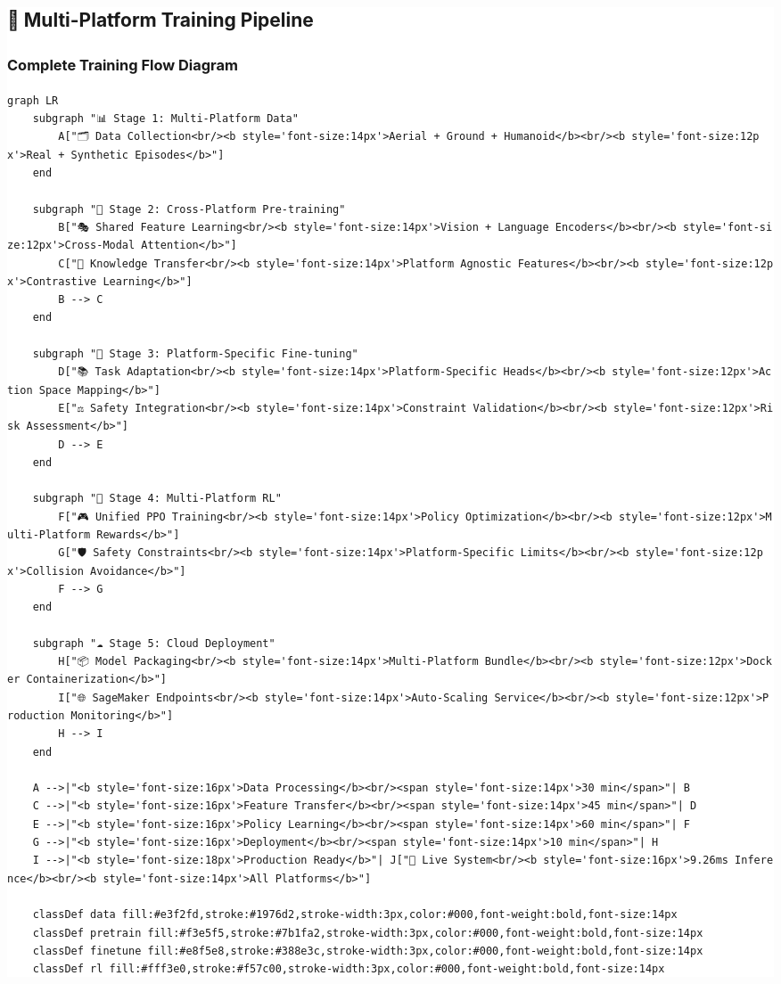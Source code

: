## 🔄 Multi-Platform Training Pipeline

### Complete Training Flow Diagram
```mermaid
graph LR
    subgraph "📊 Stage 1: Multi-Platform Data"
        A["🗂️ Data Collection<br/><b style='font-size:14px'>Aerial + Ground + Humanoid</b><br/><b style='font-size:12px'>Real + Synthetic Episodes</b>"]
    end
    
    subgraph "🧠 Stage 2: Cross-Platform Pre-training"
        B["🎭 Shared Feature Learning<br/><b style='font-size:14px'>Vision + Language Encoders</b><br/><b style='font-size:12px'>Cross-Modal Attention</b>"]
        C["🔗 Knowledge Transfer<br/><b style='font-size:14px'>Platform Agnostic Features</b><br/><b style='font-size:12px'>Contrastive Learning</b>"]
        B --> C
    end
    
    subgraph "🎯 Stage 3: Platform-Specific Fine-tuning"
        D["📚 Task Adaptation<br/><b style='font-size:14px'>Platform-Specific Heads</b><br/><b style='font-size:12px'>Action Space Mapping</b>"]
        E["⚖️ Safety Integration<br/><b style='font-size:14px'>Constraint Validation</b><br/><b style='font-size:12px'>Risk Assessment</b>"]
        D --> E
    end
    
    subgraph "🚀 Stage 4: Multi-Platform RL"
        F["🎮 Unified PPO Training<br/><b style='font-size:14px'>Policy Optimization</b><br/><b style='font-size:12px'>Multi-Platform Rewards</b>"]
        G["🛡️ Safety Constraints<br/><b style='font-size:14px'>Platform-Specific Limits</b><br/><b style='font-size:12px'>Collision Avoidance</b>"]
        F --> G
    end
    
    subgraph "☁️ Stage 5: Cloud Deployment"
        H["📦 Model Packaging<br/><b style='font-size:14px'>Multi-Platform Bundle</b><br/><b style='font-size:12px'>Docker Containerization</b>"]
        I["🌐 SageMaker Endpoints<br/><b style='font-size:14px'>Auto-Scaling Service</b><br/><b style='font-size:12px'>Production Monitoring</b>"]
        H --> I
    end
    
    A -->|"<b style='font-size:16px'>Data Processing</b><br/><span style='font-size:14px'>30 min</span>"| B
    C -->|"<b style='font-size:16px'>Feature Transfer</b><br/><span style='font-size:14px'>45 min</span>"| D
    E -->|"<b style='font-size:16px'>Policy Learning</b><br/><span style='font-size:14px'>60 min</span>"| F
    G -->|"<b style='font-size:16px'>Deployment</b><br/><span style='font-size:14px'>10 min</span>"| H
    I -->|"<b style='font-size:18px'>Production Ready</b>"| J["🎯 Live System<br/><b style='font-size:16px'>9.26ms Inference</b><br/><b style='font-size:14px'>All Platforms</b>"]
    
    classDef data fill:#e3f2fd,stroke:#1976d2,stroke-width:3px,color:#000,font-weight:bold,font-size:14px
    classDef pretrain fill:#f3e5f5,stroke:#7b1fa2,stroke-width:3px,color:#000,font-weight:bold,font-size:14px
    classDef finetune fill:#e8f5e8,stroke:#388e3c,stroke-width:3px,color:#000,font-weight:bold,font-size:14px
    classDef rl fill:#fff3e0,stroke:#f57c00,stroke-width:3px,color:#000,font-weight:bold,font-size:14px
```